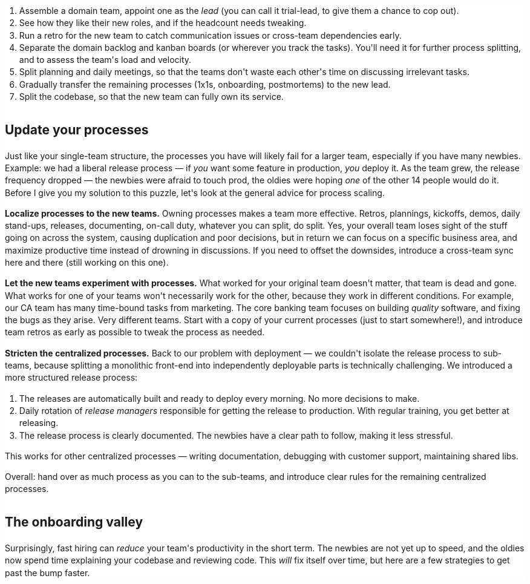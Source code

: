 1. Assemble a domain team, appoint one as the _lead_ (you can call it trial-lead, to give them a chance to cop out). 
2. See how they like their new roles, and if the headcount needs tweaking.
3. Run a retro for the new team to catch communication issues or cross-team dependencies early.
4. Separate the domain backlog and kanban boards (or wherever you track the tasks). You'll need it for further process splitting, and to assess the team's load and velocity.
5. Split planning and daily meetings, so that the teams don't waste each other's time on discussing irrelevant tasks.
6. Gradually transfer the remaining processes (1x1s, onboarding, postmortems) to the new lead.
7. Split the codebase, so that the new team can fully own its service.

## Update your processes

Just like your single-team structure, the processes you have will likely fail for a larger team, especially if you have many newbies. Example: we had a liberal release process — if _you_ want some feature in production, _you_ deploy it. As the team grew, the release frequency dropped — the newbies were afraid to touch prod, the oldies were hoping _one_ of the other 14 people would do it. Before I give you my solution to this puzzle, let's look at the general advice for process scaling.

__Localize processes to the new teams.__ Owning processes makes a team more effective. Retros, plannings, kickoffs, demos, daily stand-ups, releases, documenting, on-call duty, whatever you can split, do split. Yes, your overall team loses sight of the stuff going on across the system, causing duplication and poor decisions, but in return we can focus on a specific business area, and maximize productive time instead of drowning in discussions. If you need to offset the downsides, introduce a cross-team sync here and there (still working on this one).

__Let the new teams experiment with processes.__ What worked for your original team doesn't matter, that team is dead and gone. What works for one of your teams won't necessarily work for the other, because they work in different conditions. For example, our CA team has many time-bound tasks from marketing. The core banking team focuses on building _quality_ software, and fixing the bugs as they arise. Very different teams. Start with a copy of your current processes (just to start somewhere!), and introduce team retros as early as possible to tweak the process as needed.

__Stricten the centralized processes.__ Back to our problem with deployment — we couldn't isolate the release process to sub-teams, because splitting a monolithic front-end into independently deployable parts is technically challenging. We introduced a more structured release process:

1. The releases are automatically built and ready to deploy every morning. No more decisions to make.
2. Daily rotation of _release managers_ responsible for getting the release to production. With regular training, you get better at releasing.
3. The release process is clearly documented. The newbies have a clear path to follow, making it less stressful.

This works for other centralized processes — writing documentation, debugging with customer support, maintaining shared libs.

Overall: hand over as much process as you can to the sub-teams, and introduce clear rules for the remaining centralized processes.

## The onboarding valley

Surprisingly, fast hiring can _reduce_ your team's productivity in the short term. The newbies are not yet up to speed, and the oldies now spend time explaining your codebase and reviewing code. This _will_ fix itself over time, but here are a few strategies to get past the bump faster.
